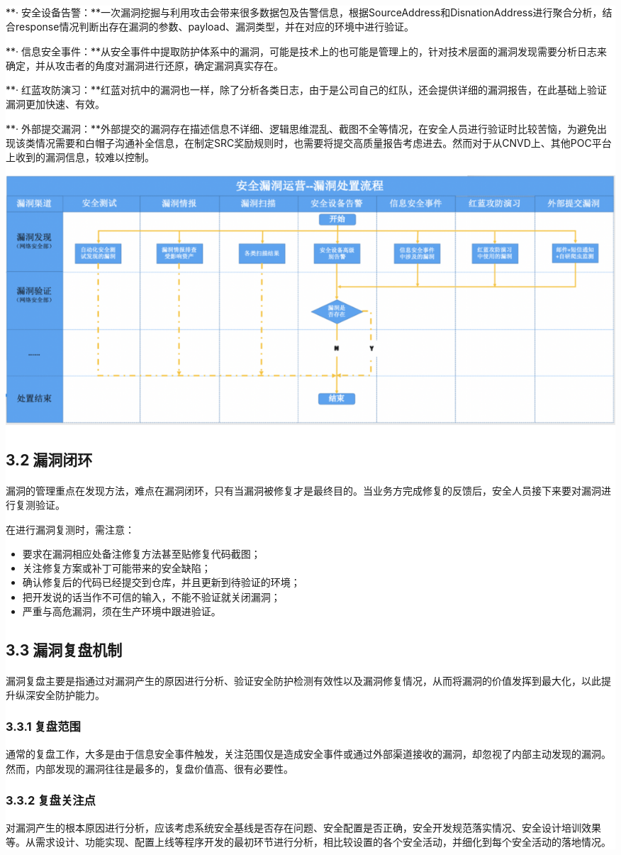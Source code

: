 **· 安全设备告警：**一次漏洞挖掘与利用攻击会带来很多数据包及告警信息，根据SourceAddress和DisnationAddress进行聚合分析，结合response情况判断出存在漏洞的参数、payload、漏洞类型，并在对应的环境中进行验证。

**· 信息安全事件：**从安全事件中提取防护体系中的漏洞，可能是技术上的也可能是管理上的，针对技术层面的漏洞发现需要分析日志来确定，并从攻击者的角度对漏洞进行还原，确定漏洞真实存在。

**· 红蓝攻防演习：**红蓝对抗中的漏洞也一样，除了分析各类日志，由于是公司自己的红队，还会提供详细的漏洞报告，在此基础上验证漏洞更加快速、有效。

**· 外部提交漏洞：**外部提交的漏洞存在描述信息不详细、逻辑思维混乱、截图不全等情况，在安全人员进行验证时比较苦恼，为避免出现该类情况需要和白帽子沟通补全信息，在制定SRC奖励规则时，也需要将提交高质量报告考虑进去。然而对于从CNVD上、其他POC平台上收到的漏洞信息，较难以控制。

![img](images/f0ibSzjpDC6qC7G7icWafhX0DbiccLqTMbrwz29tFfzsY91bic2fUJPqUjbqLo53CI3EicObWHkddMLpapf0Zzdljkg.png)

## 3.2 漏洞闭环

漏洞的管理重点在发现方法，难点在漏洞闭环，只有当漏洞被修复才是最终目的。当业务方完成修复的反馈后，安全人员接下来要对漏洞进行复测验证。

在进行漏洞复测时，需注意：

- 要求在漏洞相应处备注修复方法甚至贴修复代码截图；
- 关注修复方案或补丁可能带来的安全缺陷；
- 确认修复后的代码已经提交到仓库，并且更新到待验证的环境；
- 把开发说的话当作不可信的输入，不能不验证就关闭漏洞；
- 严重与高危漏洞，须在生产环境中跟进验证。

## 3.3 漏洞复盘机制

漏洞复盘主要是指通过对漏洞产生的原因进行分析、验证安全防护检测有效性以及漏洞修复情况，从而将漏洞的价值发挥到最大化，以此提升纵深安全防护能力。

### 3.3.1 复盘范围

通常的复盘工作，大多是由于信息安全事件触发，关注范围仅是造成安全事件或通过外部渠道接收的漏洞，却忽视了内部主动发现的漏洞。然而，内部发现的漏洞往往是最多的，复盘价值高、很有必要性。

### 3.3.2 复盘关注点

对漏洞产生的根本原因进行分析，应该考虑系统安全基线是否存在问题、安全配置是否正确，安全开发规范落实情况、安全设计培训效果等。从需求设计、功能实现、配置上线等程序开发的最初环节进行分析，相比较设置的各个安全活动，并细化到每个安全活动的落地情况。
